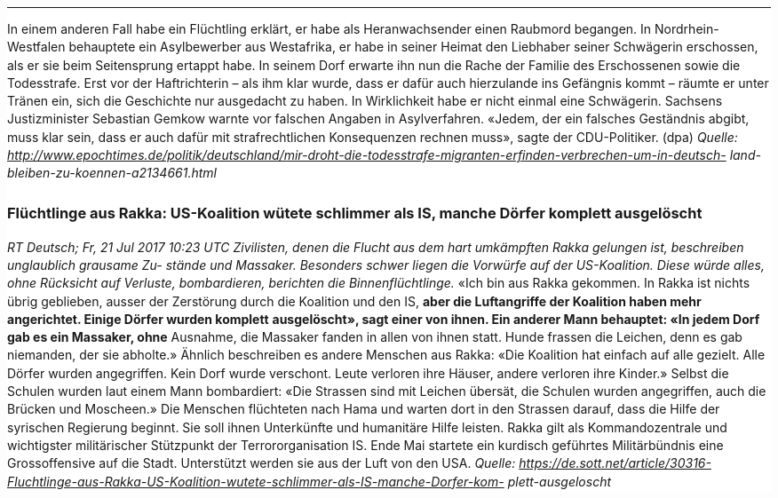 
-----

In einem anderen Fall habe ein Flüchtling erklärt, er habe als Heranwachsender einen Raubmord begangen.
In Nordrhein-Westfalen behauptete ein Asylbewerber aus Westafrika, er habe in seiner Heimat den Liebhaber
seiner Schwägerin erschossen, als er sie beim Seitensprung ertappt habe. In seinem Dorf erwarte ihn nun die
Rache der Familie des Erschossenen sowie die Todesstrafe.
Erst vor der Haftrichterin – als ihm klar wurde, dass er dafür auch hierzulande ins Gefängnis kommt – räumte
er unter Tränen ein, sich die Geschichte nur ausgedacht zu haben. In Wirklichkeit habe er nicht einmal eine
Schwägerin.
Sachsens Justizminister Sebastian Gemkow warnte vor falschen Angaben in Asylverfahren. «Jedem, der ein
falsches Geständnis abgibt, muss klar sein, dass er auch dafür mit strafrechtlichen Konsequenzen rechnen
muss», sagte der CDU-Politiker. (dpa)
_Quelle: http://www.epochtimes.de/politik/deutschland/mir-droht-die-todesstrafe-migranten-erfinden-verbrechen-um-in-deutsch-_
_land-bleiben-zu-koennen-a2134661.html_

### Flüchtlinge aus Rakka: US-Koalition wütete schlimmer als IS, manche Dörfer komplett ausgelöscht
_RT Deutsch; Fr, 21 Jul 2017 10:23 UTC_
_Zivilisten, denen die Flucht aus dem hart umkämpften Rakka gelungen ist, beschreiben unglaublich grausame Zu-_
_stände und Massaker. Besonders schwer liegen die Vorwürfe auf der US-Koalition. Diese würde alles, ohne Rücksicht_
_auf Verluste, bombardieren, berichten die Binnenflüchtlinge._
«Ich bin aus Rakka gekommen. In Rakka ist nichts übrig geblieben, ausser der Zerstörung durch die Koalition
und den IS, **aber die Luftangriffe der Koalition haben mehr angerichtet. Einige Dörfer wurden komplett**
**ausgelöscht», sagt einer von ihnen. Ein anderer Mann behauptet: «In jedem Dorf gab es ein Massaker, ohne**
Ausnahme, die Massaker fanden in allen von ihnen statt. Hunde frassen die Leichen, denn es gab niemanden,
der sie abholte.»
Ähnlich beschreiben es andere Menschen aus Rakka: «Die Koalition hat einfach auf alle gezielt. Alle Dörfer
wurden angegriffen. Kein Dorf wurde verschont. Leute verloren ihre Häuser, andere verloren ihre Kinder.»
Selbst die Schulen wurden laut einem Mann bombardiert: «Die Strassen sind mit Leichen übersät, die Schulen
wurden angegriffen, auch die Brücken und Moscheen.»
Die Menschen flüchteten nach Hama und warten dort in den Strassen darauf, dass die Hilfe der syrischen
Regierung beginnt. Sie soll ihnen Unterkünfte und humanitäre Hilfe leisten.
Rakka gilt als Kommandozentrale und wichtigster militärischer Stützpunkt der Terrororganisation IS. Ende Mai
startete ein kurdisch geführtes Militärbündnis eine Grossoffensive auf die Stadt. Unterstützt werden sie aus der
Luft von den USA.
_Quelle: https://de.sott.net/article/30316-Fluchtlinge-aus-Rakka-US-Koalition-wutete-schlimmer-als-IS-manche-Dorfer-kom-_
_plett-ausgeloscht_
